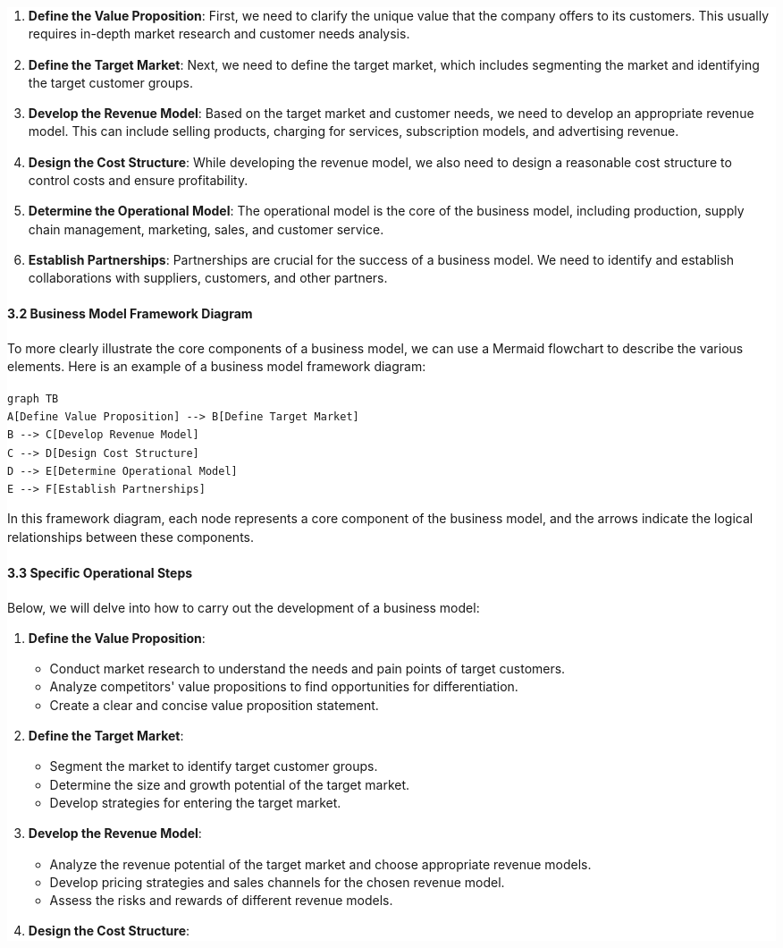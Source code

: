1. **Define the Value Proposition**: First, we need to clarify the unique value that the company offers to its customers. This usually requires in-depth market research and customer needs analysis.

2. **Define the Target Market**: Next, we need to define the target market, which includes segmenting the market and identifying the target customer groups.

3. **Develop the Revenue Model**: Based on the target market and customer needs, we need to develop an appropriate revenue model. This can include selling products, charging for services, subscription models, and advertising revenue.

4. **Design the Cost Structure**: While developing the revenue model, we also need to design a reasonable cost structure to control costs and ensure profitability.

5. **Determine the Operational Model**: The operational model is the core of the business model, including production, supply chain management, marketing, sales, and customer service.

6. **Establish Partnerships**: Partnerships are crucial for the success of a business model. We need to identify and establish collaborations with suppliers, customers, and other partners.

#### 3.2 Business Model Framework Diagram

To more clearly illustrate the core components of a business model, we can use a Mermaid flowchart to describe the various elements. Here is an example of a business model framework diagram:

```mermaid
graph TB
A[Define Value Proposition] --> B[Define Target Market]
B --> C[Develop Revenue Model]
C --> D[Design Cost Structure]
D --> E[Determine Operational Model]
E --> F[Establish Partnerships]
```

In this framework diagram, each node represents a core component of the business model, and the arrows indicate the logical relationships between these components.

#### 3.3 Specific Operational Steps

Below, we will delve into how to carry out the development of a business model:

1. **Define the Value Proposition**:

   - Conduct market research to understand the needs and pain points of target customers.
   - Analyze competitors' value propositions to find opportunities for differentiation.
   - Create a clear and concise value proposition statement.

2. **Define the Target Market**:

   - Segment the market to identify target customer groups.
   - Determine the size and growth potential of the target market.
   - Develop strategies for entering the target market.

3. **Develop the Revenue Model**:

   - Analyze the revenue potential of the target market and choose appropriate revenue models.
   - Develop pricing strategies and sales channels for the chosen revenue model.
   - Assess the risks and rewards of different revenue models.

4. **Design the Cost Structure**:
